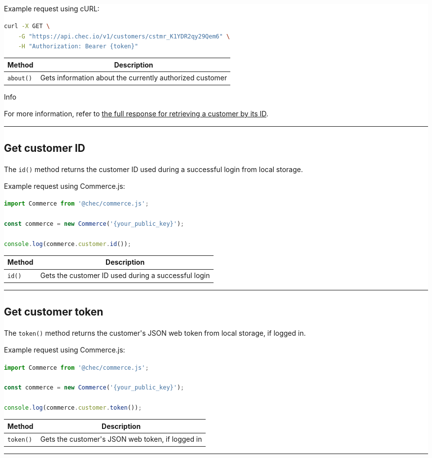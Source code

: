 Example request using cURL:

```bash
curl -X GET \
    -G "https://api.chec.io/v1/customers/cstmr_K1YDR2qy29Qem6" \
    -H "Authorization: Bearer {token}"
```

| Method | Description |
| -------------------- | ----------- |
| `about()`  | Gets information about the currently authorized customer |

<div class="highlight highlight--info">
    <span>Info</span>
    <p>For more information, refer to <a href="/docs/api/?shell#get-customer">the full response for retrieving a customer by its ID</a>.</p>
</div>

---

## Get customer ID

The `id()` method returns the customer ID used during a successful login from local storage.

Example request using Commerce.js:

```js
import Commerce from '@chec/commerce.js';

const commerce = new Commerce('{your_public_key}');

console.log(commerce.customer.id());
```

| Method | Description |
| -------------------- | ----------- |
| `id()`  | Gets the customer ID used during a successful login |

---

## Get customer token

The `token()` method returns the customer's JSON web token from local storage, if logged in.

Example request using Commerce.js:

```js
import Commerce from '@chec/commerce.js';

const commerce = new Commerce('{your_public_key}');

console.log(commerce.customer.token());
```

| Method | Description |
| -------------------- | ----------- |
| `token()`  | Gets the customer's JSON web token, if logged in |

---